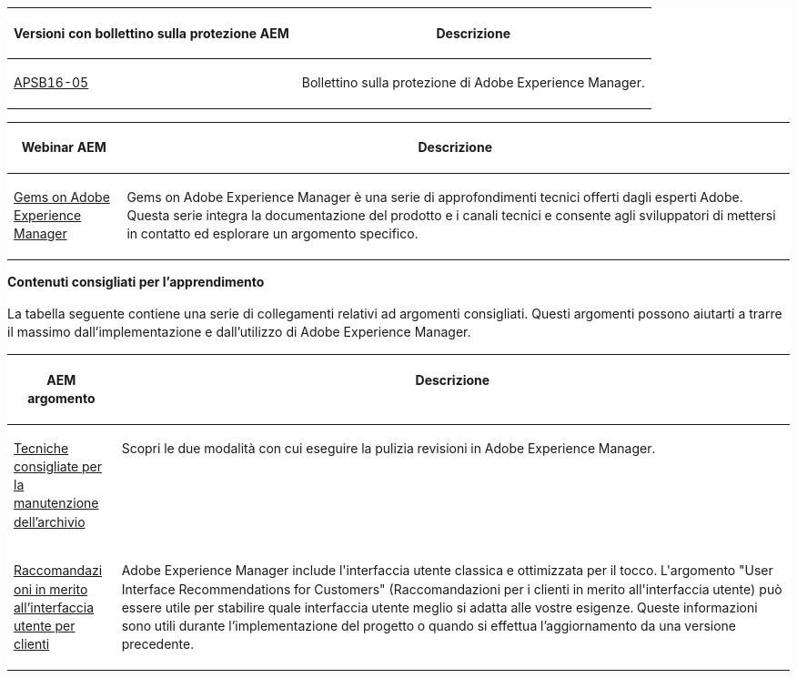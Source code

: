 <table id="table_EF93C5197DAC4675850F6E0AC399984B"> 
 <thead> 
  <tr> 
   <th colname="col1" class="entry"> <p>Versioni con bollettino sulla protezione AEM </p> </th> 
   <th colname="col2" class="entry"> <p>Descrizione </p> </th> 
  </tr> 
 </thead>
 <tbody> 
  <tr> 
   <td colname="col1"> <p> <a href="https://helpx.adobe.com/security/products/experience-manager/apsb16-05.html" format="https" scope="external"> APSB16-05 </a> </p> </td> 
   <td colname="col2"> <p>Bollettino sulla protezione di Adobe Experience Manager. </p> </td> 
  </tr> 
 </tbody> 
</table>

<table id="table_D0FFD1AD5C0D4BAA81BAEC60E8B2290F"> 
 <thead> 
  <tr> 
   <th colname="col1" class="entry"> <p>Webinar AEM </p> </th> 
   <th colname="col2" class="entry"> <p>Descrizione </p> </th> 
  </tr> 
 </thead>
 <tbody> 
  <tr> 
   <td colname="col1"> <p> <a href="https://www.adobe.com/go/gems" format="http" scope="external"> Gems on Adobe Experience Manager </a> </p> </td> 
   <td colname="col2"> <p>Gems on Adobe Experience Manager è una serie di approfondimenti tecnici offerti dagli esperti  Adobe. Questa serie integra la documentazione del prodotto e i canali tecnici e consente agli sviluppatori di mettersi in contatto ed esplorare un argomento specifico. </p> </td> 
  </tr> 
 </tbody> 
</table>

**Contenuti consigliati per l’apprendimento**

La tabella seguente contiene una serie di collegamenti relativi ad argomenti consigliati. Questi argomenti possono aiutarti a trarre il massimo dall’implementazione e dall’utilizzo di Adobe Experience Manager.

<table id="table_8EE2C5FD9964403D91FFBCDF5FECEACE"> 
 <thead> 
  <tr> 
   <th colname="col1" class="entry"> <p>AEM argomento </p> </th> 
   <th colname="col2" class="entry"> <p>Descrizione </p> </th> 
  </tr> 
 </thead>
 <tbody> 
  <tr> 
   <td colname="col1"> <p> <a href="https://docs.adobe.com/docs/en/aem/6-2/deploy/platform/storage-elements-in-aem-6-2.html#Maintaining%20the%20Repository" format="https" scope="external"> Tecniche consigliate per la manutenzione dell’archivio </a> </p> </td> 
   <td colname="col2"> <p>Scopri le due modalità con cui eseguire la pulizia revisioni in Adobe Experience Manager. </p> </td> 
  </tr> 
  <tr> 
   <td colname="col1"> <p> <a href="https://docs.adobe.com/docs/en/aem/6-2/deploy/best-practices/ui-recommendations.html" format="https" scope="external"> Raccomandazioni in merito all’interfaccia utente per clienti </a> </p> </td> 
   <td colname="col2"> <p>Adobe Experience Manager include l'interfaccia utente classica e ottimizzata per il tocco. L'argomento "User Interface Recommendations for Customers" (Raccomandazioni per i clienti in merito all'interfaccia utente) può essere utile per stabilire quale interfaccia utente meglio si adatta alle vostre esigenze. Queste informazioni sono utili durante l’implementazione del progetto o quando si effettua l’aggiornamento da una versione precedente. </p> </td> 
  </tr> 